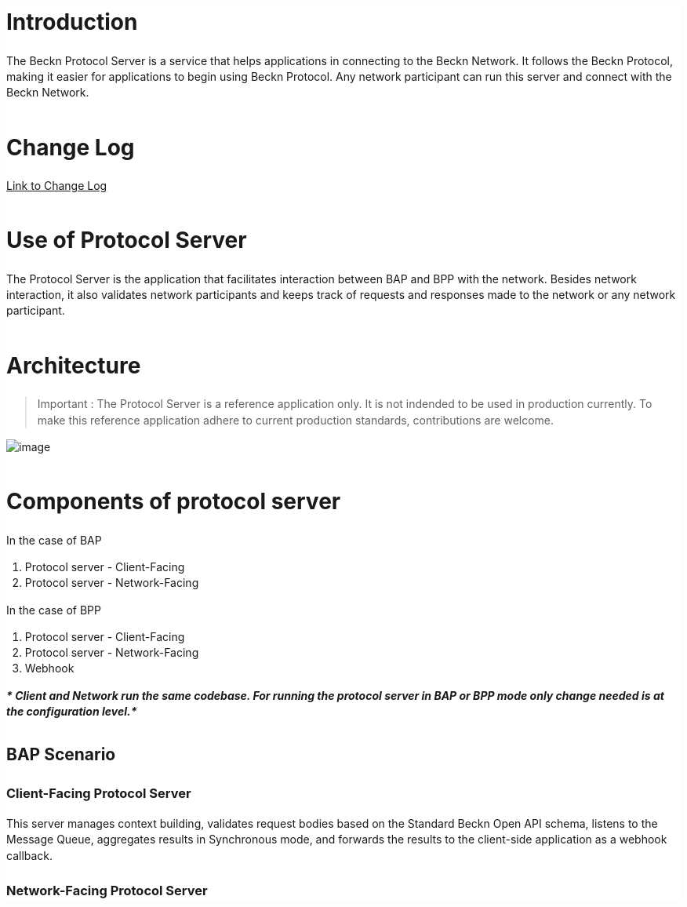 # Introduction

The Beckn Protocol Server is a service that helps applications in connecting to the Beckn Network. It follows the Beckn Protocol, making it easier for applications to begin using Beckn Protocol. Any network participant can run this server and connect with the Beckn Network.

# Change Log
[Link to Change Log](change_log.md)

# Use of Protocol Server

The Protocol Server is the application that facilitates interaction between BAP and BPP with the network. Besides network interaction, it also validates network participants and keeps track of requests and responses made to the network or any network participant.

# Architecture

> Important : The Protocol Server is a reference application only. It is not indended to be used in production currently. To make this reference application adhere to current production standards, contributions are welcome.

![image](https://github.com/beckn/protocol-server/blob/devops/guides/images/general-architecture.png)

# Components of protocol server

In the case of BAP

1. Protocol server - Client-Facing
2. Protocol server - Network-Facing

In the case of BPP

1. Protocol server - Client-Facing
2. Protocol server - Network-Facing
3. Webhook

_**\* Client and Network run the same codebase. For running the protocol server in BAP or BPP mode only change needed is at the configuration level.\***_

## BAP Scenario

### Client-Facing Protocol Server

This server manages context building, validates request bodies based on the Standard Beckn Open API schema, listens to the Message Queue, aggregates results in Synchronous mode, and forwards the results to the client-side application as a webhook callback.

### Network-Facing Protocol Server

